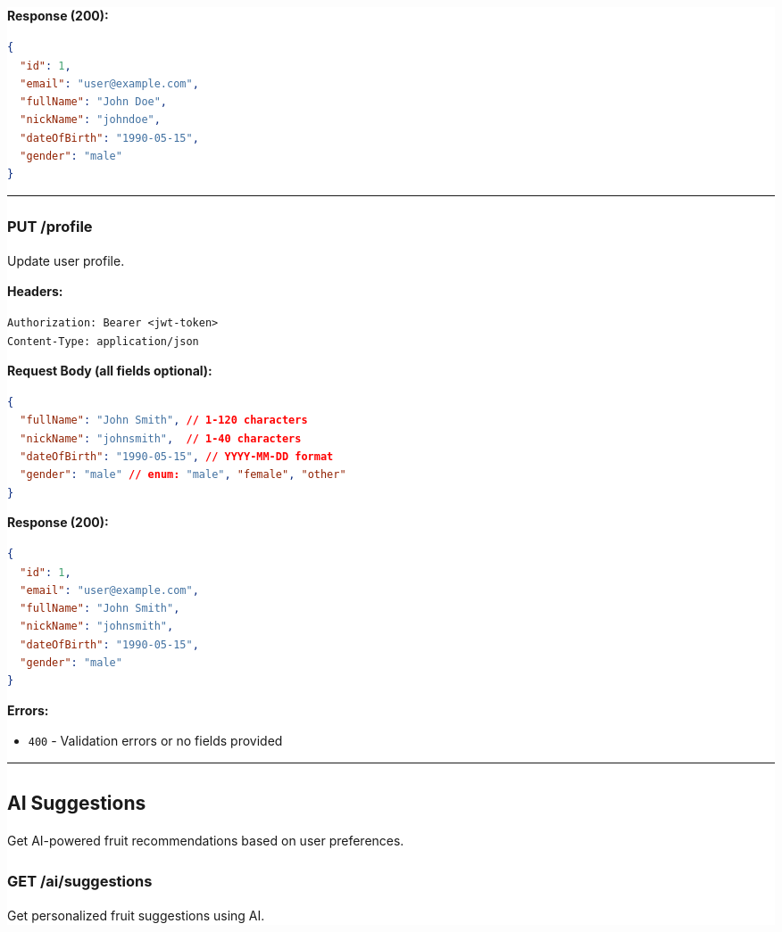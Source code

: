**Response (200):**
```json
{
  "id": 1,
  "email": "user@example.com",
  "fullName": "John Doe",
  "nickName": "johndoe",
  "dateOfBirth": "1990-05-15",
  "gender": "male"
}
```

---

### PUT /profile
Update user profile.

**Headers:**
```
Authorization: Bearer <jwt-token>
Content-Type: application/json
```

**Request Body (all fields optional):**
```json
{
  "fullName": "John Smith", // 1-120 characters
  "nickName": "johnsmith",  // 1-40 characters
  "dateOfBirth": "1990-05-15", // YYYY-MM-DD format
  "gender": "male" // enum: "male", "female", "other"
}
```

**Response (200):**
```json
{
  "id": 1,
  "email": "user@example.com",
  "fullName": "John Smith",
  "nickName": "johnsmith",
  "dateOfBirth": "1990-05-15",
  "gender": "male"
}
```

**Errors:**
- `400` - Validation errors or no fields provided

---

## AI Suggestions

Get AI-powered fruit recommendations based on user preferences.

### GET /ai/suggestions
Get personalized fruit suggestions using AI.
